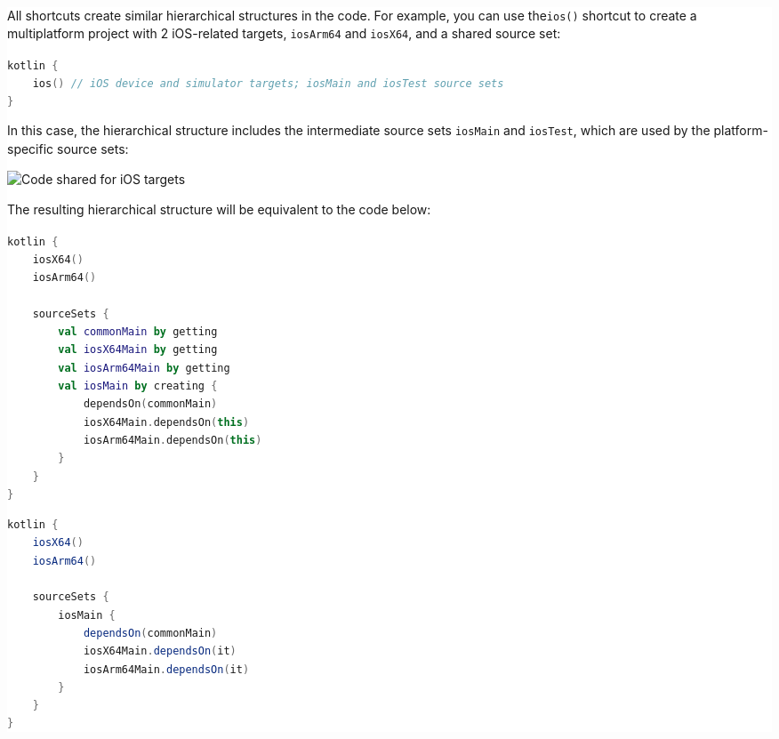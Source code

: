 All shortcuts create similar hierarchical structures in the code. For example, you can use the`ios()` shortcut to create
a multiplatform project with 2 iOS-related targets, `iosArm64` and `iosX64`, and a shared source set:

```kotlin
kotlin {
    ios() // iOS device and simulator targets; iosMain and iosTest source sets
}
```

In this case, the hierarchical structure includes the intermediate source sets `iosMain` and `iosTest`,
which are used by the platform-specific source sets:

![Code shared for iOS targets](iosmain-hierarchy.png)

The resulting hierarchical structure will be equivalent to the code below:

<tabs group="build-script">
<tab title="Kotlin" group-key="kotlin">

```kotlin
kotlin {
    iosX64()
    iosArm64()
    
    sourceSets {
        val commonMain by getting
        val iosX64Main by getting
        val iosArm64Main by getting
        val iosMain by creating {
            dependsOn(commonMain)
            iosX64Main.dependsOn(this)
            iosArm64Main.dependsOn(this)
        }
    }
}
```

</tab>
<tab title="Groovy" group-key="groovy">

```groovy
kotlin {
    iosX64()
    iosArm64()
    
    sourceSets {
        iosMain {
            dependsOn(commonMain)
            iosX64Main.dependsOn(it)
            iosArm64Main.dependsOn(it)
        }
    }
}
```
